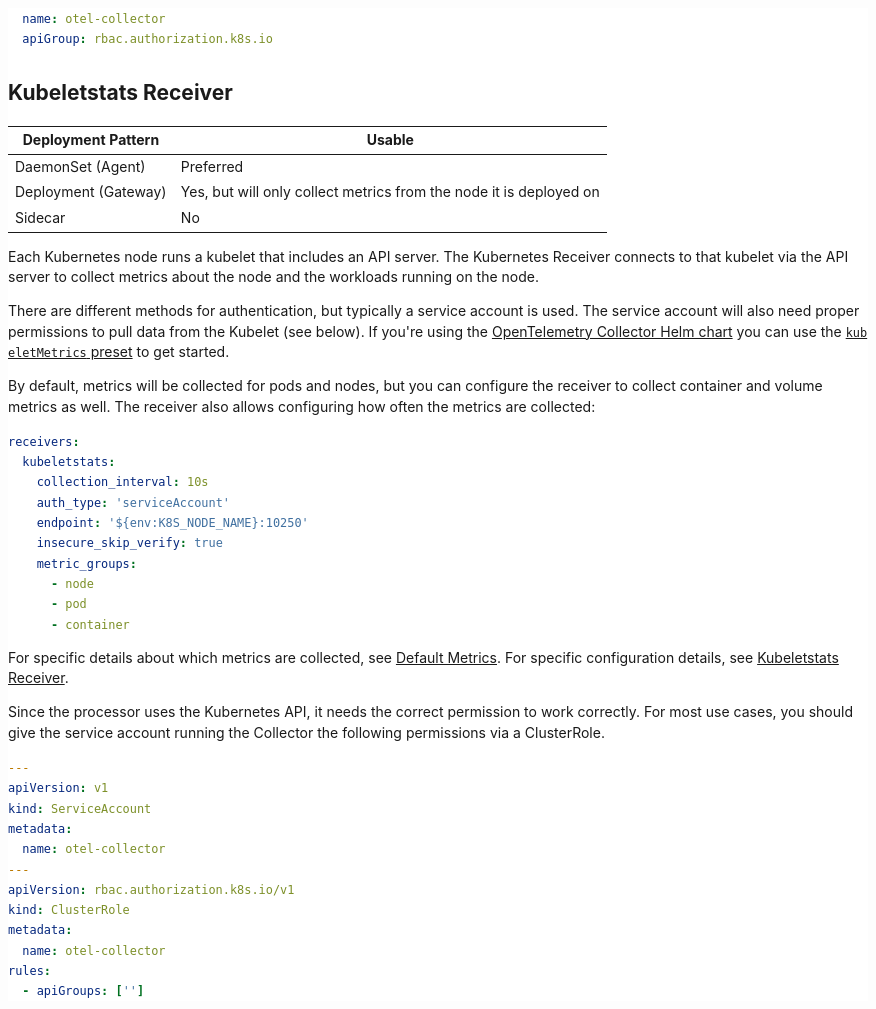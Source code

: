 ```yaml
  name: otel-collector
  apiGroup: rbac.authorization.k8s.io
```

## Kubeletstats Receiver

| Deployment Pattern   | Usable                                                             |
| -------------------- | ------------------------------------------------------------------ |
| DaemonSet (Agent)    | Preferred                                                          |
| Deployment (Gateway) | Yes, but will only collect metrics from the node it is deployed on |
| Sidecar              | No                                                                 |

Each Kubernetes node runs a kubelet that includes an API server. The Kubernetes
Receiver connects to that kubelet via the API server to collect metrics about
the node and the workloads running on the node.

There are different methods for authentication, but typically a service account
is used. The service account will also need proper permissions to pull data from
the Kubelet (see below). If you're using the
[OpenTelemetry Collector Helm chart](../../helm/collector/) you can use the
[`kubeletMetrics` preset](../../helm/collector/#kubelet-metrics-preset) to get
started.

By default, metrics will be collected for pods and nodes, but you can configure
the receiver to collect container and volume metrics as well. The receiver also
allows configuring how often the metrics are collected:

```yaml
receivers:
  kubeletstats:
    collection_interval: 10s
    auth_type: 'serviceAccount'
    endpoint: '${env:K8S_NODE_NAME}:10250'
    insecure_skip_verify: true
    metric_groups:
      - node
      - pod
      - container
```

For specific details about which metrics are collected, see
[Default Metrics](https://github.com/open-telemetry/opentelemetry-collector-contrib/blob/main/receiver/kubeletstatsreceiver/documentation.md).
For specific configuration details, see
[Kubeletstats Receiver](https://github.com/open-telemetry/opentelemetry-collector-contrib/blob/main/receiver/kubeletstatsreceiver).

Since the processor uses the Kubernetes API, it needs the correct permission to
work correctly. For most use cases, you should give the service account running
the Collector the following permissions via a ClusterRole.

```yaml
---
apiVersion: v1
kind: ServiceAccount
metadata:
  name: otel-collector
---
apiVersion: rbac.authorization.k8s.io/v1
kind: ClusterRole
metadata:
  name: otel-collector
rules:
  - apiGroups: ['']
```